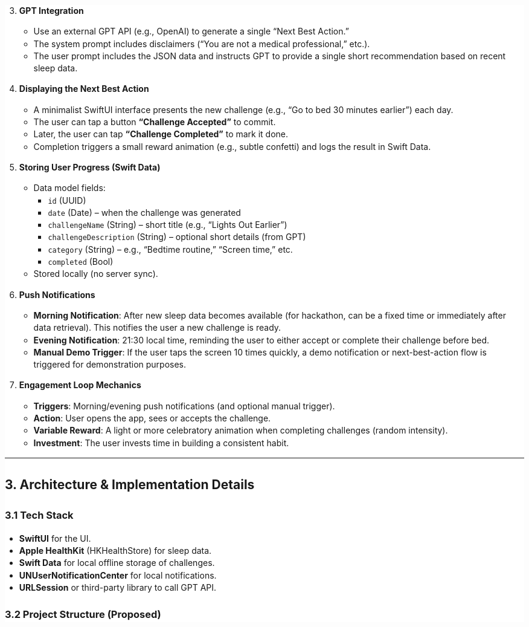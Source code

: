 3. **GPT Integration**  
   - Use an external GPT API (e.g., OpenAI) to generate a single “Next Best Action.”  
   - The system prompt includes disclaimers (“You are not a medical professional,” etc.).  
   - The user prompt includes the JSON data and instructs GPT to provide a single short recommendation based on recent sleep data.

4. **Displaying the Next Best Action**  
   - A minimalist SwiftUI interface presents the new challenge (e.g., “Go to bed 30 minutes earlier”) each day.  
   - The user can tap a button **“Challenge Accepted”** to commit.  
   - Later, the user can tap **“Challenge Completed”** to mark it done.  
   - Completion triggers a small reward animation (e.g., subtle confetti) and logs the result in Swift Data.

5. **Storing User Progress (Swift Data)**  
   - Data model fields:  
     - `id` (UUID)  
     - `date` (Date) – when the challenge was generated  
     - `challengeName` (String) – short title (e.g., “Lights Out Earlier”)  
     - `challengeDescription` (String) – optional short details (from GPT)  
     - `category` (String) – e.g., “Bedtime routine,” “Screen time,” etc.  
     - `completed` (Bool)  
   - Stored locally (no server sync).

6. **Push Notifications**  
   - **Morning Notification**: After new sleep data becomes available (for hackathon, can be a fixed time or immediately after data retrieval). This notifies the user a new challenge is ready.  
   - **Evening Notification**: 21:30 local time, reminding the user to either accept or complete their challenge before bed.  
   - **Manual Demo Trigger**: If the user taps the screen 10 times quickly, a demo notification or next-best-action flow is triggered for demonstration purposes.

7. **Engagement Loop Mechanics**  
   - **Triggers**: Morning/evening push notifications (and optional manual trigger).  
   - **Action**: User opens the app, sees or accepts the challenge.  
   - **Variable Reward**: A light or more celebratory animation when completing challenges (random intensity).  
   - **Investment**: The user invests time in building a consistent habit.

---

## 3. Architecture & Implementation Details

### 3.1 Tech Stack
- **SwiftUI** for the UI.  
- **Apple HealthKit** (HKHealthStore) for sleep data.  
- **Swift Data** for local offline storage of challenges.  
- **UNUserNotificationCenter** for local notifications.  
- **URLSession** or third-party library to call GPT API.

### 3.2 Project Structure (Proposed)
